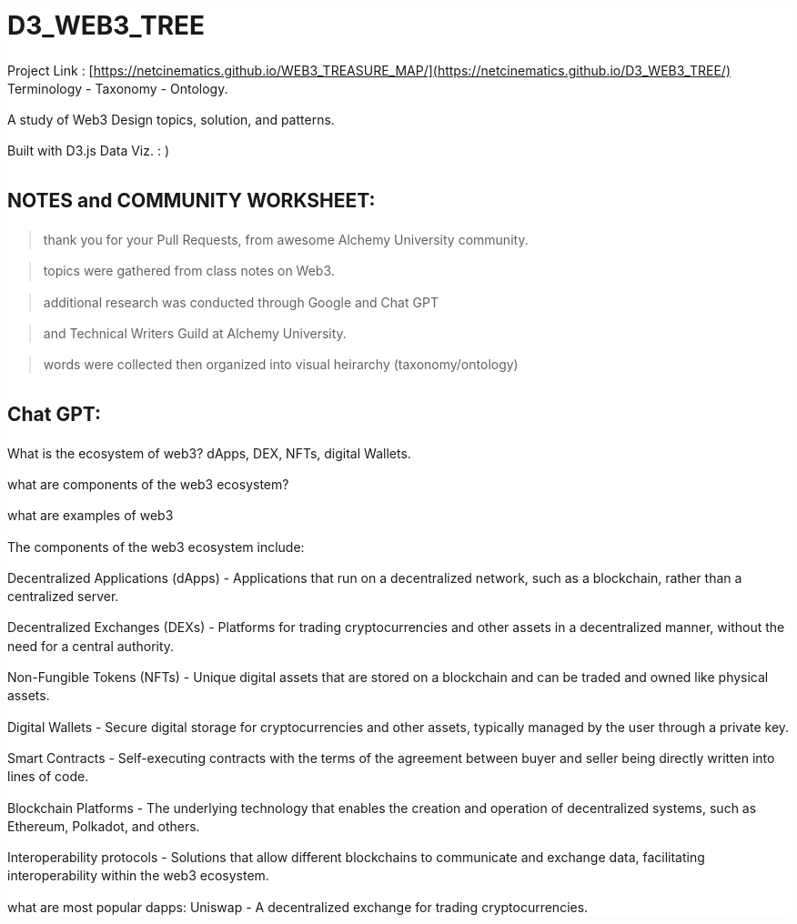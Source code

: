 # D3_WEB3_TREE

Project Link : [https://netcinematics.github.io/WEB3_TREASURE_MAP/](https://netcinematics.github.io/D3_WEB3_TREE/)
Terminology - Taxonomy - Ontology.

A study of Web3 Design topics, solution, and patterns. 

Built with D3.js Data Viz. : )


## NOTES and COMMUNITY WORKSHEET:

> thank you for your Pull Requests, from awesome Alchemy University community.

> topics were gathered from class notes on Web3.

> additional research was conducted through Google and Chat GPT 

> and Technical Writers Guild at Alchemy University.

> words were collected then organized into visual heirarchy (taxonomy/ontology)



## Chat GPT:
What is the ecosystem of web3?
dApps, DEX, NFTs, digital Wallets.

what are components of the web3 ecosystem?

what are examples of web3 

The components of the web3 ecosystem include:

Decentralized Applications (dApps) - Applications that run on a decentralized network, such as a blockchain, rather than a centralized server.

Decentralized Exchanges (DEXs) - Platforms for trading cryptocurrencies and other assets in a decentralized manner, without the need for a central authority.

Non-Fungible Tokens (NFTs) - Unique digital assets that are stored on a blockchain and can be traded and owned like physical assets.

Digital Wallets - Secure digital storage for cryptocurrencies and other assets, typically managed by the user through a private key.

Smart Contracts - Self-executing contracts with the terms of the agreement between buyer and seller being directly written into lines of code.

Blockchain Platforms - The underlying technology that enables the creation and operation of decentralized systems, such as Ethereum, Polkadot, and others.

Interoperability protocols - Solutions that allow different blockchains to communicate and exchange data, facilitating interoperability within the web3 ecosystem.

what are most popular dapps:
Uniswap - A decentralized exchange for trading cryptocurrencies.
